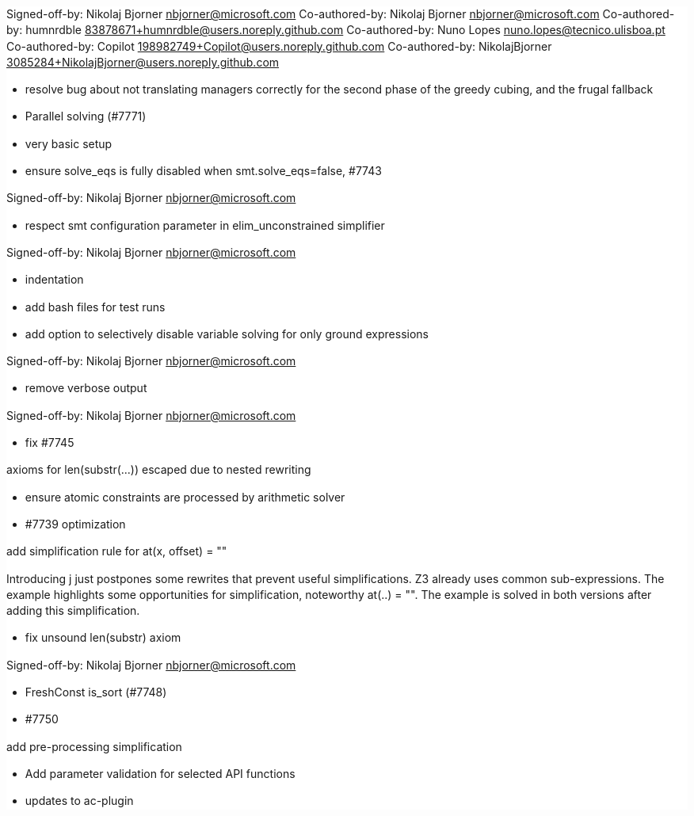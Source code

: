 Signed-off-by: Nikolaj Bjorner <nbjorner@microsoft.com>
Co-authored-by: Nikolaj Bjorner <nbjorner@microsoft.com>
Co-authored-by: humnrdble <83878671+humnrdble@users.noreply.github.com>
Co-authored-by: Nuno Lopes <nuno.lopes@tecnico.ulisboa.pt>
Co-authored-by: Copilot <198982749+Copilot@users.noreply.github.com>
Co-authored-by: NikolajBjorner <3085284+NikolajBjorner@users.noreply.github.com>

* resolve bug about not translating managers correctly for the second phase of the greedy cubing, and the frugal fallback

* Parallel solving (#7771)

* very basic setup

* ensure solve_eqs is fully disabled when smt.solve_eqs=false, #7743

Signed-off-by: Nikolaj Bjorner <nbjorner@microsoft.com>

* respect smt configuration parameter in elim_unconstrained simplifier

Signed-off-by: Nikolaj Bjorner <nbjorner@microsoft.com>

* indentation

* add bash files for test runs

* add option to selectively disable variable solving for only ground expressions

Signed-off-by: Nikolaj Bjorner <nbjorner@microsoft.com>

* remove verbose output

Signed-off-by: Nikolaj Bjorner <nbjorner@microsoft.com>

* fix #7745

axioms for len(substr(...)) escaped due to nested rewriting

* ensure atomic constraints are processed by arithmetic solver

* #7739 optimization

add simplification rule for at(x, offset) = ""

Introducing j just postpones some rewrites that prevent useful simplifications. Z3 already uses common sub-expressions.
The example highlights some opportunities for simplification, noteworthy at(..) = "".
The example is solved in both versions after adding this simplification.

* fix unsound len(substr) axiom

Signed-off-by: Nikolaj Bjorner <nbjorner@microsoft.com>

* FreshConst is_sort (#7748)

* #7750

add pre-processing simplification

* Add parameter validation for selected API functions

* updates to ac-plugin
